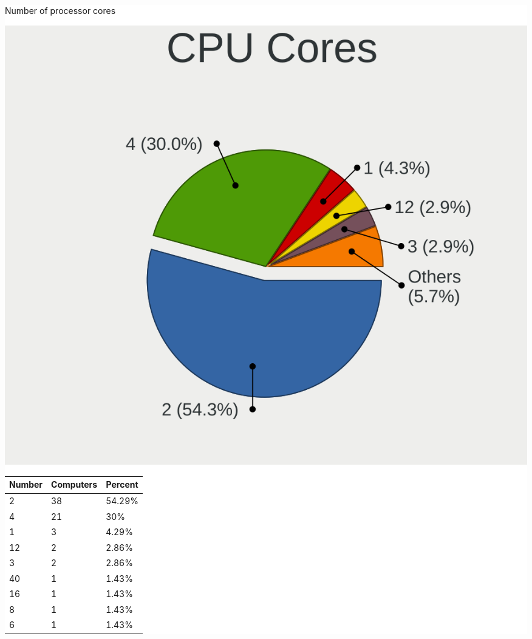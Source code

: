 Number of processor cores

![CPU Cores](./images/pie_chart/cpu_cores.svg)


| Number | Computers | Percent |
|--------|-----------|---------|
| 2      | 38        | 54.29%  |
| 4      | 21        | 30%     |
| 1      | 3         | 4.29%   |
| 12     | 2         | 2.86%   |
| 3      | 2         | 2.86%   |
| 40     | 1         | 1.43%   |
| 16     | 1         | 1.43%   |
| 8      | 1         | 1.43%   |
| 6      | 1         | 1.43%   |
